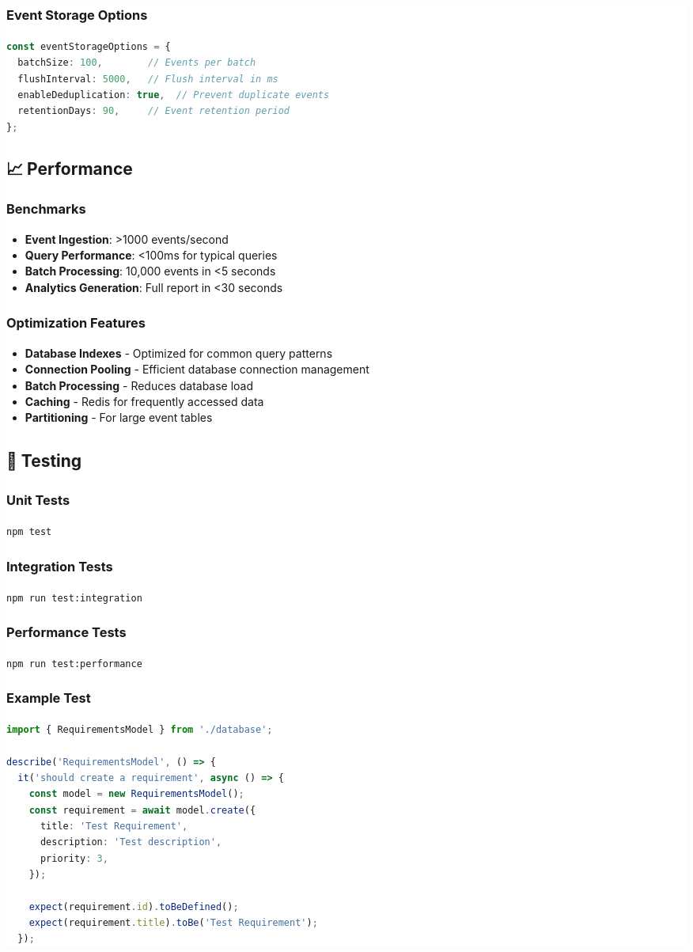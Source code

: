 ### Event Storage Options

```typescript
const eventStorageOptions = {
  batchSize: 100,        // Events per batch
  flushInterval: 5000,   // Flush interval in ms
  enableDeduplication: true,  // Prevent duplicate events
  retentionDays: 90,     // Event retention period
};
```

## 📈 Performance

### Benchmarks

- **Event Ingestion**: >1000 events/second
- **Query Performance**: <100ms for typical queries
- **Batch Processing**: 10,000 events in <5 seconds
- **Analytics Generation**: Full report in <30 seconds

### Optimization Features

- **Database Indexes** - Optimized for common query patterns
- **Connection Pooling** - Efficient database connection management
- **Batch Processing** - Reduces database load
- **Caching** - Redis for frequently accessed data
- **Partitioning** - For large event tables

## 🧪 Testing

### Unit Tests

```bash
npm test
```

### Integration Tests

```bash
npm run test:integration
```

### Performance Tests

```bash
npm run test:performance
```

### Example Test

```typescript
import { RequirementsModel } from './database';

describe('RequirementsModel', () => {
  it('should create a requirement', async () => {
    const model = new RequirementsModel();
    const requirement = await model.create({
      title: 'Test Requirement',
      description: 'Test description',
      priority: 3,
    });
    
    expect(requirement.id).toBeDefined();
    expect(requirement.title).toBe('Test Requirement');
  });
```